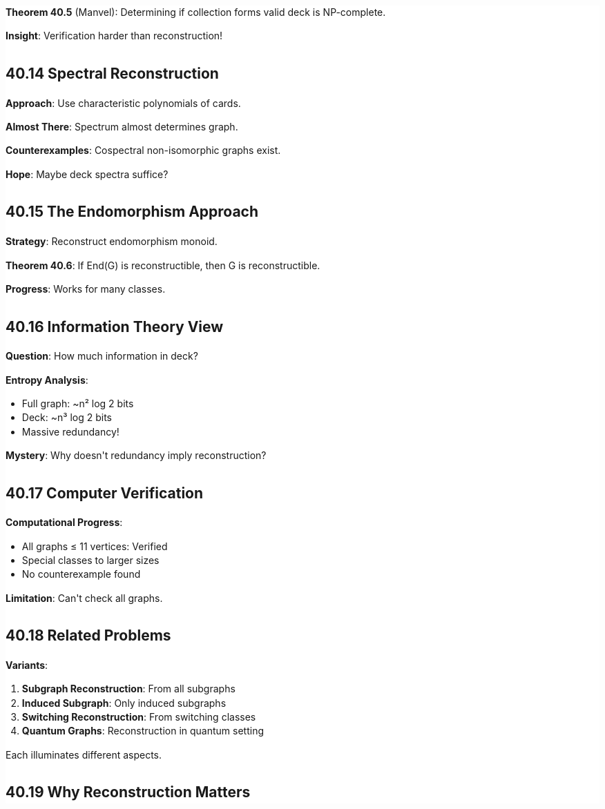 **Theorem 40.5** (Manvel):
Determining if collection forms valid deck is NP-complete.

**Insight**: Verification harder than reconstruction!

## 40.14 Spectral Reconstruction

**Approach**: Use characteristic polynomials of cards.

**Almost There**: Spectrum almost determines graph.

**Counterexamples**: Cospectral non-isomorphic graphs exist.

**Hope**: Maybe deck spectra suffice?

## 40.15 The Endomorphism Approach

**Strategy**: Reconstruct endomorphism monoid.

**Theorem 40.6**:
If End(G) is reconstructible, then G is reconstructible.

**Progress**: Works for many classes.

## 40.16 Information Theory View

**Question**: How much information in deck?

**Entropy Analysis**:
- Full graph: ~n² log 2 bits
- Deck: ~n³ log 2 bits
- Massive redundancy!

**Mystery**: Why doesn't redundancy imply reconstruction?

## 40.17 Computer Verification

**Computational Progress**:
- All graphs ≤ 11 vertices: Verified
- Special classes to larger sizes
- No counterexample found

**Limitation**: Can't check all graphs.

## 40.18 Related Problems

**Variants**:
1. **Subgraph Reconstruction**: From all subgraphs
2. **Induced Subgraph**: Only induced subgraphs  
3. **Switching Reconstruction**: From switching classes
4. **Quantum Graphs**: Reconstruction in quantum setting

Each illuminates different aspects.

## 40.19 Why Reconstruction Matters
